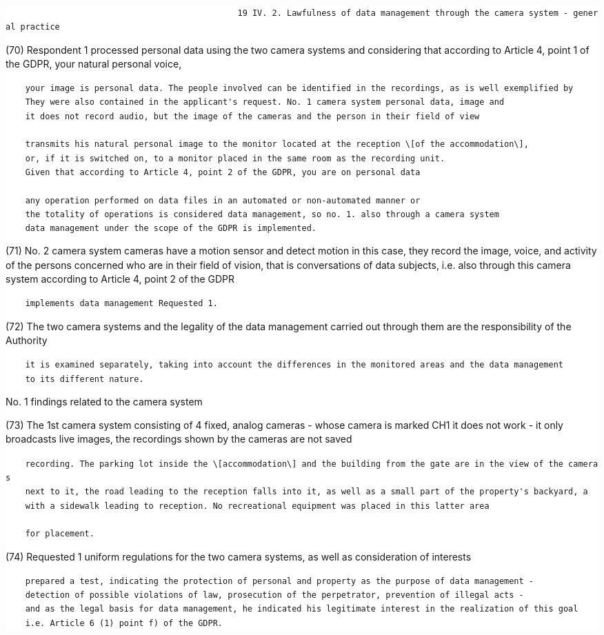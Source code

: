                                                    19 IV. 2. Lawfulness of data management through the camera system - general practice

(70) Respondent 1 processed personal data using the two camera systems
        and considering that according to Article 4, point 1 of the GDPR, your natural personal voice,

        your image is personal data. The people involved can be identified in the recordings, as is well exemplified by
        They were also contained in the applicant's request. No. 1 camera system personal data, image and
        it does not record audio, but the image of the cameras and the person in their field of view

        transmits his natural personal image to the monitor located at the reception \[of the accommodation\],
        or, if it is switched on, to a monitor placed in the same room as the recording unit.
        Given that according to Article 4, point 2 of the GDPR, you are on personal data

        any operation performed on data files in an automated or non-automated manner or
        the totality of operations is considered data management, so no. 1. also through a camera system
        data management under the scope of the GDPR is implemented.

(71) No. 2 camera system cameras have a motion sensor and detect motion
        in this case, they record the image, voice, and activity of the persons concerned who are in their field of vision, that is
        conversations of data subjects, i.e. also through this camera system according to Article 4, point 2 of the GDPR

        implements data management Requested 1.

(72) The two camera systems and the legality of the data management carried out through them are the responsibility of the Authority

        it is examined separately, taking into account the differences in the monitored areas and the data management
        to its different nature.

No. 1 findings related to the camera system

(73) The 1st camera system consisting of 4 fixed, analog cameras - whose camera is marked CH1
        it does not work - it only broadcasts live images, the recordings shown by the cameras are not saved

        recording. The parking lot inside the \[accommodation\] and the building from the gate are in the view of the cameras
        next to it, the road leading to the reception falls into it, as well as a small part of the property's backyard, a
        with a sidewalk leading to reception. No recreational equipment was placed in this latter area

        for placement.

(74) Requested 1 uniform regulations for the two camera systems, as well as consideration of interests

        prepared a test, indicating the protection of personal and property as the purpose of data management -
        detection of possible violations of law, prosecution of the perpetrator, prevention of illegal acts -
        and as the legal basis for data management, he indicated his legitimate interest in the realization of this goal
        i.e. Article 6 (1) point f) of the GDPR.
